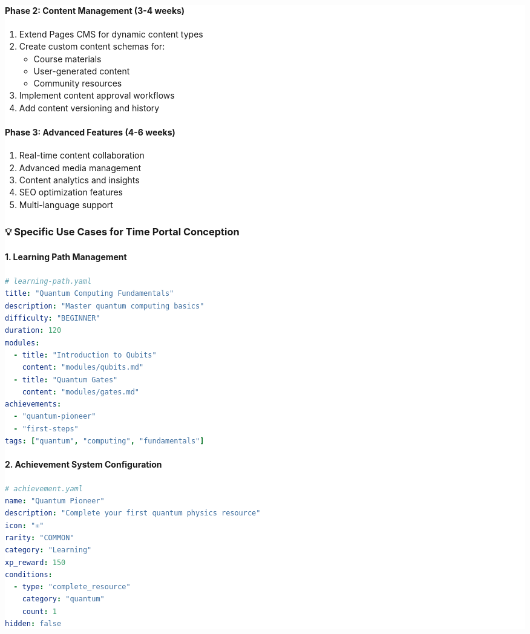 #### Phase 2: **Content Management** (3-4 weeks)
1. Extend Pages CMS for dynamic content types
2. Create custom content schemas for:
   - Course materials
   - User-generated content
   - Community resources
3. Implement content approval workflows
4. Add content versioning and history

#### Phase 3: **Advanced Features** (4-6 weeks)
1. Real-time content collaboration
2. Advanced media management
3. Content analytics and insights
4. SEO optimization features
5. Multi-language support

### 💡 **Specific Use Cases for Time Portal Conception**

#### 1. **Learning Path Management**
```yaml
# learning-path.yaml
title: "Quantum Computing Fundamentals"
description: "Master quantum computing basics"
difficulty: "BEGINNER"
duration: 120
modules:
  - title: "Introduction to Qubits"
    content: "modules/qubits.md"
  - title: "Quantum Gates"
    content: "modules/gates.md"
achievements:
  - "quantum-pioneer"
  - "first-steps"
tags: ["quantum", "computing", "fundamentals"]
```

#### 2. **Achievement System Configuration**
```yaml
# achievement.yaml
name: "Quantum Pioneer"
description: "Complete your first quantum physics resource"
icon: "⚛️"
rarity: "COMMON"
category: "Learning"
xp_reward: 150
conditions:
  - type: "complete_resource"
    category: "quantum"
    count: 1
hidden: false
```
